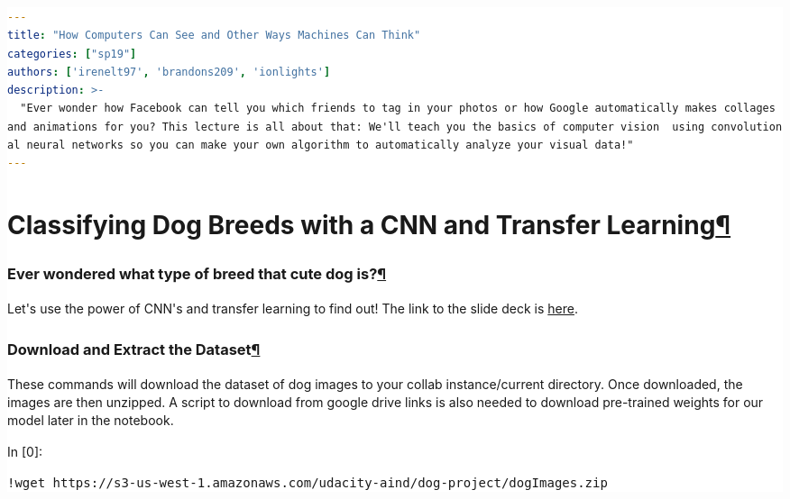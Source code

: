 ```yaml
---
title: "How Computers Can See and Other Ways Machines Can Think"
categories: ["sp19"]
authors: ['irenelt97', 'brandons209', 'ionlights']
description: >-
  "Ever wonder how Facebook can tell you which friends to tag in your photos or how Google automatically makes collages and animations for you? This lecture is all about that: We'll teach you the basics of computer vision  using convolutional neural networks so you can make your own algorithm to automatically analyze your visual data!"
---
```


<div class="cell border-box-sizing text_cell rendered"><div class="prompt input_prompt">
</div>
<div class="inner_cell">
<div class="text_cell_render border-box-sizing rendered_html">
<h1 id="Classifying-Dog-Breeds-with-a-CNN-and-Transfer-Learning">Classifying Dog Breeds with a CNN and Transfer Learning<a class="anchor-link" href="#Classifying-Dog-Breeds-with-a-CNN-and-Transfer-Learning">&#182;</a></h1><h3 id="Ever-wondered-what-type-of-breed-that-cute-dog-is?">Ever wondered what type of breed that cute dog is?<a class="anchor-link" href="#Ever-wondered-what-type-of-breed-that-cute-dog-is?">&#182;</a></h3><p>Let's use the power of CNN's and transfer learning to find out!
The link to the slide deck is <a href="https://docs.google.com/presentation/d/1DmZ5SEkmaMfS6Q-vheb1X2ICZZPvBlWIi_4KP4yfA3U/edit?usp=sharing">here</a>.</p>

</div>
</div>
</div>
<div class="cell border-box-sizing text_cell rendered"><div class="prompt input_prompt">
</div>
<div class="inner_cell">
<div class="text_cell_render border-box-sizing rendered_html">
<h3 id="Download-and-Extract-the-Dataset">Download and Extract the Dataset<a class="anchor-link" href="#Download-and-Extract-the-Dataset">&#182;</a></h3><p>These commands will download the dataset of dog images to your collab instance/current directory. Once downloaded, the images are then unzipped. A script to download from google drive links is also needed to download pre-trained weights for our model later in the notebook.</p>

</div>
</div>
</div>
<div class="cell border-box-sizing code_cell rendered">
<div class="input">
<div class="prompt input_prompt">In&nbsp;[0]:</div>
<div class="inner_cell">
    <div class="input_area">
<div class=" highlight hl-ipython3"><pre><span></span><span class="o">!</span>wget https://s3-us-west-1.amazonaws.com/udacity-aind/dog-project/dogImages.zip
</pre></div>

</div>
</div>
</div>
